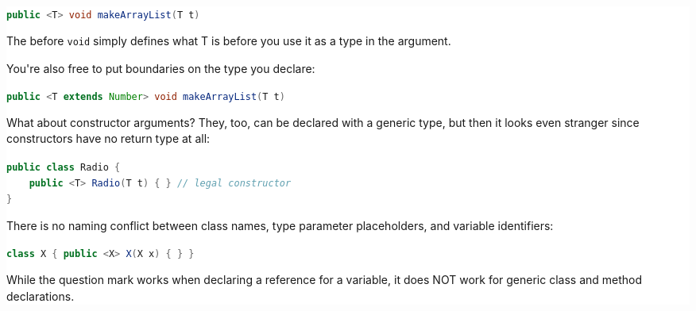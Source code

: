 ``` java
public <T> void makeArrayList(T t)
```

The <T> before `void` simply defines what T is before you use it as a type in the argument.

You're also free to put boundaries on the type you declare:

``` java
public <T extends Number> void makeArrayList(T t)
```

What about constructor arguments? They, too, can be declared with a generic type, but then it looks even stranger since constructors have no return type at all:

``` java
public class Radio {
    public <T> Radio(T t) { } // legal constructor
}
```

There is no naming conflict between class names, type parameter placeholders, and variable identifiers:

``` java
class X { public <X> X(X x) { } }
```

While the question mark works when declaring a reference for a variable, it does NOT work for generic class and method declarations.

